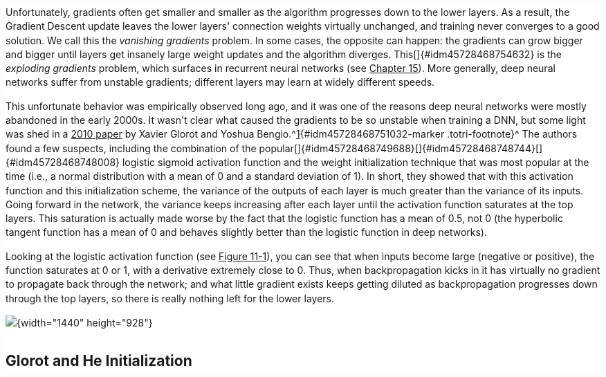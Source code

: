 Unfortunately, gradients often get smaller and smaller as the algorithm
progresses down to the lower layers. As a result, the Gradient Descent
update leaves the lower layers' connection weights virtually unchanged,
and training never converges to a good solution. We call this the
*vanishing gradients* problem. In some cases, the opposite can happen:
the gradients can grow bigger and bigger until layers get insanely large
weight updates and the algorithm diverges. This[]{#idm45728468754632} is
the *exploding gradients* problem, which surfaces in recurrent neural
networks (see
[Chapter 15](https://learning.oreilly.com/library/view/hands-on-machine-learning/9781492032632/ch15.html#rnn_chapter)).
More generally, deep neural networks suffer from unstable gradients;
different layers may learn at widely different speeds.

This unfortunate behavior was empirically observed long ago, and it was
one of the reasons deep neural networks were mostly abandoned in the
early 2000s. It wasn't clear what caused the gradients to be so unstable
when training a DNN, but some light was shed in a [2010
paper](https://homl.info/47) by Xavier Glorot and Yoshua
Bengio.^[1](https://learning.oreilly.com/library/view/hands-on-machine-learning/9781492032632/ch11.html#idm45728468751032){#idm45728468751032-marker
.totri-footnote}^ The authors found a few suspects, including the
combination of the
popular[]{#idm45728468749688}[]{#idm45728468748744}[]{#idm45728468748008}
logistic sigmoid activation function and the weight initialization
technique that was most popular at the time (i.e., a normal distribution
with a mean of 0 and a standard deviation of 1). In short, they showed
that with this activation function and this initialization scheme, the
variance of the outputs of each layer is much greater than the variance
of its inputs. Going forward in the network, the variance keeps
increasing after each layer until the activation function saturates at
the top layers. This saturation is actually made worse by the fact that
the logistic function has a mean of 0.5, not 0 (the hyperbolic tangent
function has a mean of 0 and behaves slightly better than the logistic
function in deep networks).

Looking at the logistic activation function (see
[Figure 11-1](https://learning.oreilly.com/library/view/hands-on-machine-learning/9781492032632/ch11.html#sigmoid_saturation_plot)),
you can see that when inputs become large (negative or positive), the
function saturates at 0 or 1, with a derivative extremely close to 0.
Thus, when backpropagation kicks in it has virtually no gradient to
propagate back through the network; and what little gradient exists
keeps getting diluted as backpropagation progresses down through the top
layers, so there is really nothing left for the lower layers.

![](./11_files/mls2_1101.png){width="1440" height="928"}



Glorot and He Initialization
----------------------------
